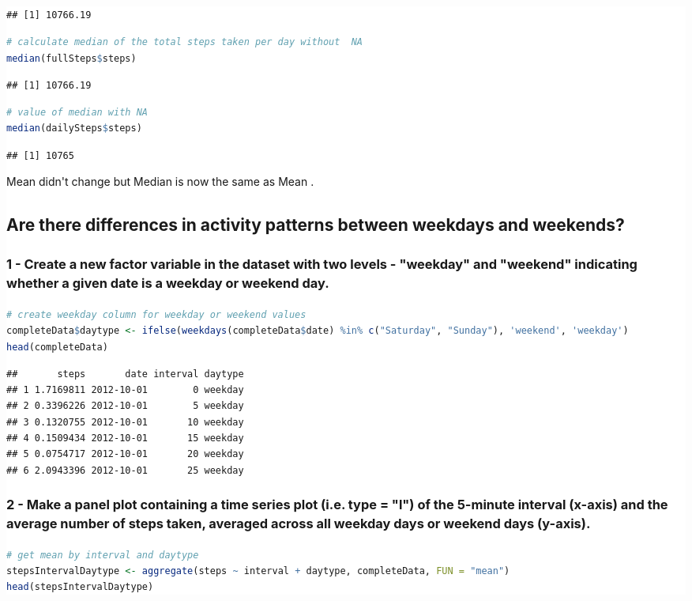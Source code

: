```
## [1] 10766.19
```

```r
# calculate median of the total steps taken per day without  NA
median(fullSteps$steps)
```

```
## [1] 10766.19
```

```r
# value of median with NA
median(dailySteps$steps)
```

```
## [1] 10765
```
Mean didn't change but Median is now the same as Mean .


 
## Are there differences in activity patterns between weekdays and weekends?

### 1 - Create a new factor variable in the dataset with two levels - "weekday" and "weekend" indicating whether a given date is a weekday or weekend day.


```r
# create weekday column for weekday or weekend values
completeData$daytype <- ifelse(weekdays(completeData$date) %in% c("Saturday", "Sunday"), 'weekend', 'weekday')
head(completeData)
```

```
##       steps       date interval daytype
## 1 1.7169811 2012-10-01        0 weekday
## 2 0.3396226 2012-10-01        5 weekday
## 3 0.1320755 2012-10-01       10 weekday
## 4 0.1509434 2012-10-01       15 weekday
## 5 0.0754717 2012-10-01       20 weekday
## 6 2.0943396 2012-10-01       25 weekday
```

### 2 - Make a panel plot containing a time series plot (i.e. type = "l") of the 5-minute interval (x-axis) and the average number of steps taken, averaged across all weekday days or weekend days (y-axis).


```r
# get mean by interval and daytype
stepsIntervalDaytype <- aggregate(steps ~ interval + daytype, completeData, FUN = "mean")
head(stepsIntervalDaytype)
```
